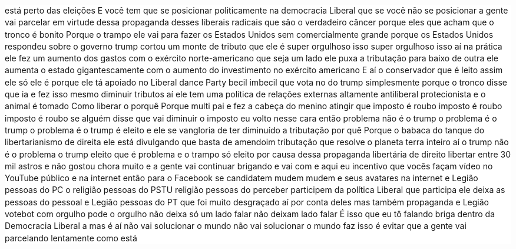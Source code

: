 está perto das eleições E você tem que
se posicionar politicamente na
democracia Liberal que se você não se
posicionar a gente vai parcelar em
virtude dessa propaganda desses liberais
radicais que são o verdadeiro câncer
porque eles que acham que o tronco é
bonito Porque o trampo ele vai para
fazer os Estados Unidos sem
comercialmente grande porque os Estados
Unidos respondeu sobre o governo trump
cortou um monte de tributo que ele é
super orgulhoso isso super orgulhoso
isso aí na prática ele fez um aumento
dos gastos com o exército
norte-americano que seja um lado ele
puxa a tributação para baixo de outra
ele aumenta o estado gigantescamente com
o aumento do investimento no exército
americano E aí o conservador que é leito
assim ele só ele
é porque ele tá apoiado no Liberal dance
Party becil imbecil que vota no do trump
simplesmente porque o tronco disse que
ia e fez isso mesmo diminuir tributos aí
ele tem uma política de relações
externas altamente antiliberal
protecionista e o animal é tomado Como
liberar o porquê Porque multi pai e fez
a cabeça do menino atingir que imposto é
roubo imposto é roubo imposto é roubo se
alguém disse que vai diminuir o imposto
eu volto nesse cara então problema não é
o trump o problema é o trump o problema
é o trump é eleito e ele se vangloria de
ter diminuído a tributação por quê
Porque o babaca do tanque do
libertarianismo de direita ele está
divulgando que basta de amendoim
tributação que resolve o planeta terra
inteiro aí o trump não é o problema o
trump eleito que é problema e o trampo
só eleito por causa dessa propaganda
libertária de direito libertar entre 30
mil astros e não gostou chora muito e a
gente vai continuar brigando e vai com
e aqui eu incentivo que vocês façam
vídeo no YouTube público e na internet
então para o Facebook se candidatem
mudem mudem e seus avatares na internet
e Legião pessoas do PC o religião
pessoas do PSTU religião pessoas do
perceber participem da política Liberal
que participa ele deixa as pessoas do
pessoal e Legião pessoas do PT que foi
muito desgraçado aí por conta deles mas
também propaganda e Legião votebot com
orgulho pode o orgulho não deixa só um
lado falar não deixam lado falar É isso
que eu tô falando briga dentro da
Democracia Liberal a mas é aí não vai
solucionar o mundo não vai solucionar o
mundo faz isso é evitar que a gente vai
parcelando lentamente como está